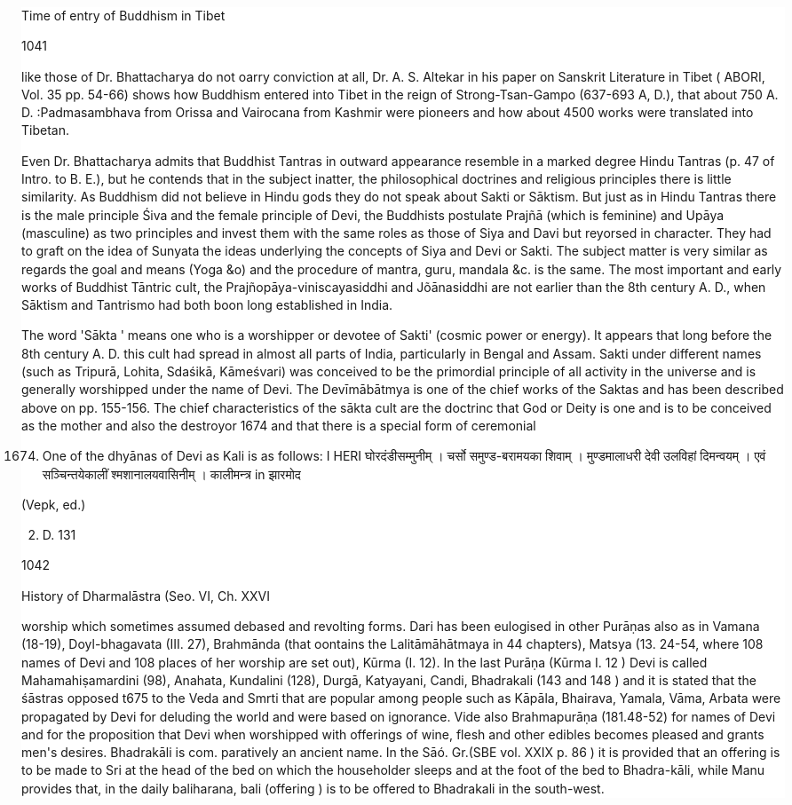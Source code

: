 Time of entry of Buddhism in Tibet 

1041 

like those of Dr. Bhattacharya do not oarry conviction at all, Dr. A. S. Altekar in his paper on Sanskrit Literature in Tibet ( ABORI, Vol. 35 pp. 54-66) shows how Buddhism entered into Tibet in the reign of Strong-Tsan-Gampo (637-693 A, D.), that about 750 A. D. :Padmasambhava from Orissa and Vairocana from Kashmir were pioneers and how about 4500 works were translated into Tibetan. 

Even Dr. Bhattacharya admits that Buddhist Tantras in outward appearance resemble in a marked degree Hindu Tantras (p. 47 of Intro. to B. E.), but he contends that in the subject inatter, the philosophical doctrines and religious principles there is little similarity. As Buddhism did not believe in Hindu gods they do not speak about Sakti or Sāktism. But just as in Hindu Tantras there is the male principle Śiva and the female principle of Devi, the Buddhists postulate Prajñā (which is feminine) and Upāya (masculine) as two principles and invest them with the same roles as those of Siya and Davi but reyorsed in character. They had to graft on the idea of Sunyata the ideas underlying the concepts of Siya and Devi or Sakti. The subject matter is very similar as regards the goal and means (Yoga &o) and the procedure of mantra, guru, mandala &c. is the same. The most important and early works of Buddhist Tāntric cult, the Prajñopāya-viniscayasiddhi and Jõānasiddhi are not earlier than the 8th century A. D., when Sāktism and Tantrismo had both boon long established in India. 

The word 'Sākta ' means one who is a worshipper or devotee of Sakti' (cosmic power or energy). It appears that long before the 8th century A. D. this cult had spread in almost all parts of India, particularly in Bengal and Assam. Sakti under different names (such as Tripurā, Lohita, Sdaśikā, Kāmeśvari) was conceived to be the primordial principle of all activity in the universe and is generally worshipped under the name of Devi. The Devīmābātmya is one of the chief works of the Saktas and has been described above on pp. 155-156. The chief characteristics of the sākta cult are the doctrinc that God or Deity is one and is to be conceived as the mother and also the destroyor 1674 and that there is a special form of ceremonial 

1674. One of the dhyānas of Devi as Kali is as follows: I HERI घोरदंडीसम्मुनीम् । चर्सो समुण्ड-बरामयका शिवाम् । मुण्डमालाधरी देवी उलविहां दिमन्वयम् । एवं सञ्चिन्तयेकालीं श्मशानालयवासिनीम् । कालीमन्त्र in झारमोद 

(Vepk, ed.) 

2. D. 131 

1042 

History of Dharmalāstra (Seo. VI, Ch. XXVI 

worship which sometimes assumed debased and revolting forms. Dari has been eulogised in other Purāṇas also as in Vamana (18-19), Doyl-bhagavata (III. 27), Brahmānda (that oontains the Lalitāmāhātmaya in 44 chapters), Matsya (13. 24-54, where 108 names of Devi and 108 places of her worship are set out), Kūrma (I. 12). In the last Purāṇa (Kūrma I. 12 ) Devi is called Mahamahiṣamardini (98), Anahata, Kundalini (128), Durgā, Katyayani, Candi, Bhadrakali (143 and 148 ) and it is stated that the śāstras opposed t675 to the Veda and Smrti that are popular among people such as Kāpāla, Bhairava, Yamala, Vāma, Arbata were propagated by Devi for deluding the world and were based on ignorance. Vide also Brahmapurāṇa (181.48-52) for names of Devi and for the proposition that Devi when worshipped with offerings of wine, flesh and other edibles becomes pleased and grants men's desires. Bhadrakāli is com. paratively an ancient name. In the Sāó. Gr.(SBE vol. XXIX p. 86 ) it is provided that an offering is to be made to Sri at the head of the bed on which the householder sleeps and at the foot of the bed to Bhadra-kāli, while Manu provides that, in the daily baliharana, bali (offering ) is to be offered to Bhadrakali in the south-west. 
